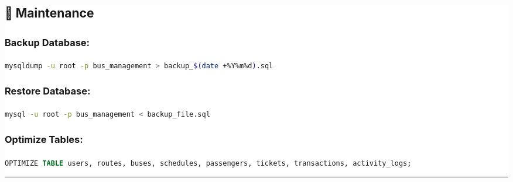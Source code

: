 ## 🔧 Maintenance

### Backup Database:

```bash
mysqldump -u root -p bus_management > backup_$(date +%Y%m%d).sql
```

### Restore Database:

```bash
mysql -u root -p bus_management < backup_file.sql
```

### Optimize Tables:

```sql
OPTIMIZE TABLE users, routes, buses, schedules, passengers, tickets, transactions, activity_logs;
```

---
